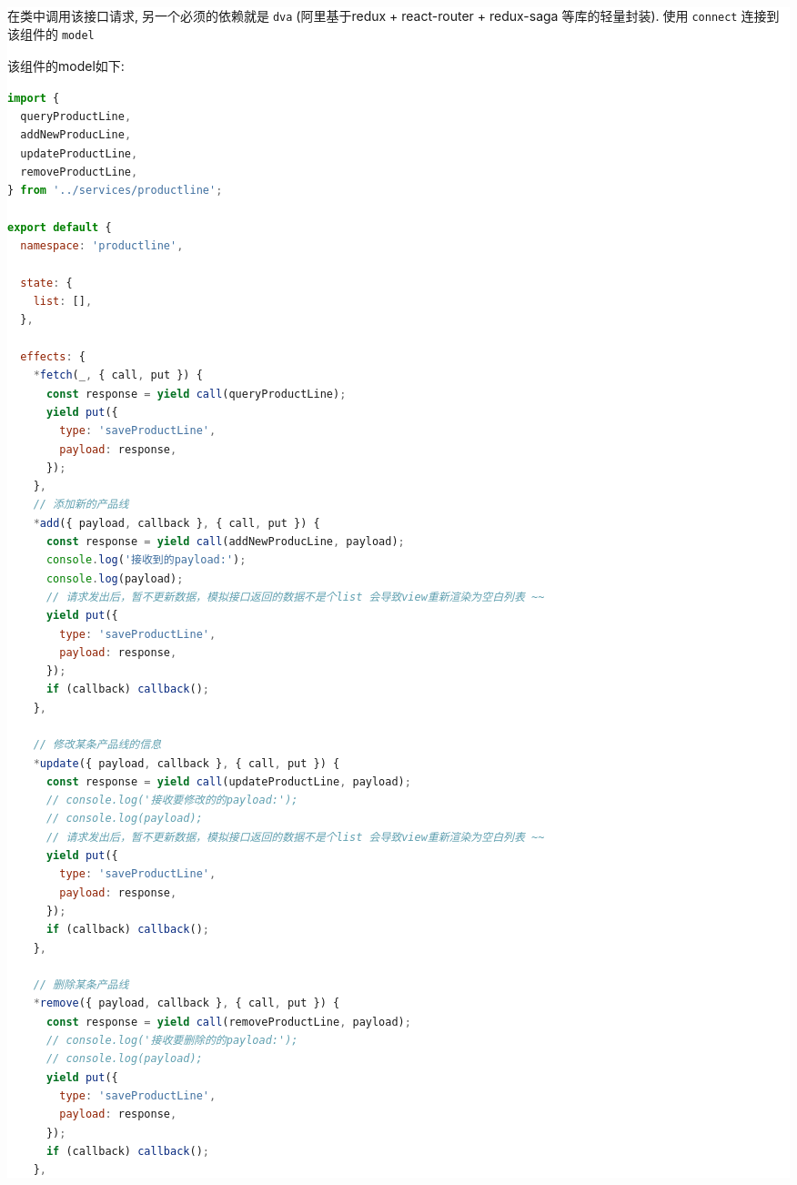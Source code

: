
在类中调用该接口请求, 另一个必须的依赖就是 `dva` (阿里基于redux + react-router + redux-saga 等库的轻量封装). 使用 `connect` 连接到该组件的 `model`

该组件的model如下:
```js
import {
  queryProductLine,
  addNewProducLine,
  updateProductLine,
  removeProductLine,
} from '../services/productline';

export default {
  namespace: 'productline',

  state: {
    list: [],
  },

  effects: {
    *fetch(_, { call, put }) {
      const response = yield call(queryProductLine);
      yield put({
        type: 'saveProductLine',
        payload: response,
      });
    },
    // 添加新的产品线
    *add({ payload, callback }, { call, put }) {
      const response = yield call(addNewProducLine, payload);
      console.log('接收到的payload:');
      console.log(payload);
      // 请求发出后，暂不更新数据，模拟接口返回的数据不是个list 会导致view重新渲染为空白列表 ~~
      yield put({
        type: 'saveProductLine',
        payload: response,
      });
      if (callback) callback();
    },

    // 修改某条产品线的信息
    *update({ payload, callback }, { call, put }) {
      const response = yield call(updateProductLine, payload);
      // console.log('接收要修改的的payload:');
      // console.log(payload);
      // 请求发出后，暂不更新数据，模拟接口返回的数据不是个list 会导致view重新渲染为空白列表 ~~
      yield put({
        type: 'saveProductLine',
        payload: response,
      });
      if (callback) callback();
    },

    // 删除某条产品线
    *remove({ payload, callback }, { call, put }) {
      const response = yield call(removeProductLine, payload);
      // console.log('接收要删除的的payload:');
      // console.log(payload);
      yield put({
        type: 'saveProductLine',
        payload: response,
      });
      if (callback) callback();
    },
```